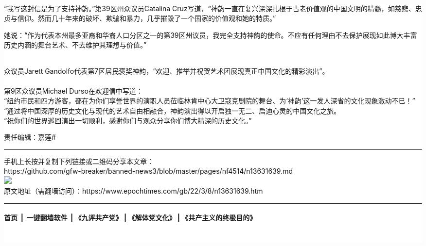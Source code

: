 <p>
 “我写这封信是为了支持神韵。”第39区州众议员Catalina Cruz写道，“神韵一直在复兴深深扎根于古老价值观的中国文明的精髓，如慈悲、忠贞与信仰。然而几十年来的破坏、欺骗和暴力，几乎摧毁了一个国家的价值观和她的特质。”
</p>
<p>
 她说：“作为代表本州最多亚裔和华裔人口分区之一的第39区州议员，我完全支持神韵的使命。不应有任何理由不去保护展现如此博大丰富历史内涵的舞台艺术、不去维护其理想与价值。”
</p>
<p>
 <ok href="https://i.epochtimes.com/assets/uploads/2022/03/id13631946-Assemblyman-Jarett-Gandolfo-Citation.jpg">
  <img alt="" class="aligncenter size-large wp-image-13631946" src="https://i.epochtimes.com/assets/uploads/2022/03/id13631946-Assemblyman-Jarett-Gandolfo-Citation-600x988.jpg"/>
 </ok>
 <br/>
 众议员Jarett Gandolfo代表第7区居民褒奖神韵，“欢迎、推举并祝贺艺术团展现真正中国文化的精彩演出”。
 <br/>
 <ok href="https://i.epochtimes.com/assets/uploads/2022/03/id13631950-Assemblyman-Michael-Durso.jpg">
  <img alt="" class="aligncenter size-large wp-image-13631950" src="https://i.epochtimes.com/assets/uploads/2022/03/id13631950-Assemblyman-Michael-Durso-600x776.jpg"/>
 </ok>
 <br/>
 第9区众议员Michael Durso在欢迎信中写道：
 <br/>
 “纽约市民和四方游客，都在为你们享誉世界的演职人员莅临林肯中心大卫寇克剧院的舞台、为‘神韵’这一发人深省的文化现象激动不已！”
 <br/>
 “通过将中国深厚的历史文化与现代的艺术自由相融合，神韵演出得以开启独一无二、启迪心灵的中国文化之旅。
 <br/>
 “祝你们的世界巡回演出一切顺利，感谢你们与观众分享你们博大精深的历史文化。”
</p>
<p>
 责任编辑：嘉莲#
</p>
<p>
</p>
</div>
<hr/>
手机上长按并复制下列链接或二维码分享本文章：<br/>
https://github.com/gfw-breaker/banned-news3/blob/master/pages/nf4514/n13631639.md <br/>
<a href='https://github.com/gfw-breaker/banned-news3/blob/master/pages/nf4514/n13631639.md'><img src='https://github.com/gfw-breaker/banned-news3/blob/master/pages/nf4514/n13631639.md.png'/></a> <br/>
原文地址（需翻墙访问）：https://www.epochtimes.com/gb/22/3/8/n13631639.htm


------------------------
#### [首页](https://github.com/gfw-breaker/banned-news3/blob/master/README.md) &nbsp;|&nbsp; [一键翻墙软件](https://github.com/gfw-breaker/nogfw/blob/master/README.md) &nbsp;| [《九评共产党》](https://github.com/gfw-breaker/9ping.md/blob/master/README.md#九评之一评共产党是什么) | [《解体党文化》](https://github.com/gfw-breaker/jtdwh.md/blob/master/README.md) | [《共产主义的终极目的》](https://github.com/gfw-breaker/gczydzjmd.md/blob/master/README.md)


<img src='http://gfw-breaker.win/banned-news3/pages/nf4514/n13631639.md' width='0px' height='0px'/>